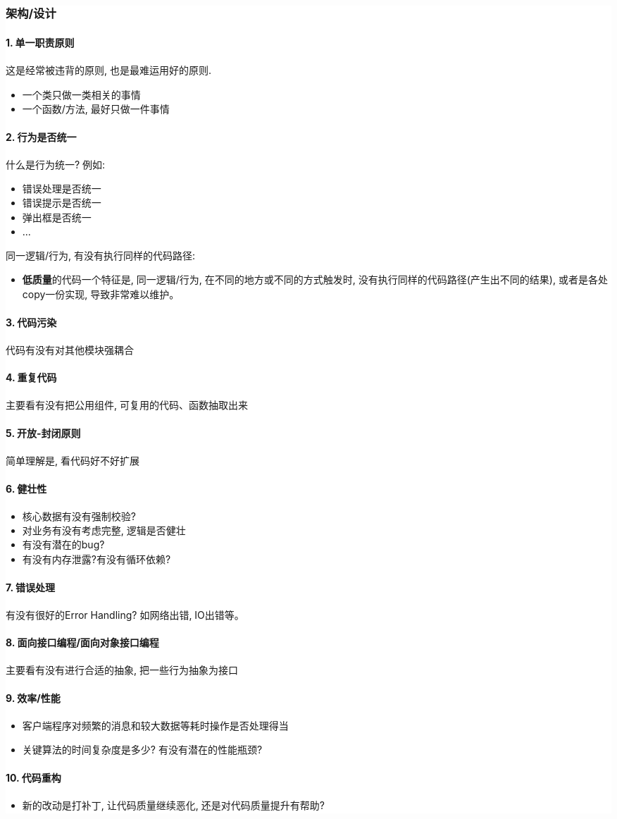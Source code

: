### 架构/设计

#### 1. 单一职责原则

这是经常被违背的原则, 也是最难运用好的原则.

- 一个类只做一类相关的事情
- 一个函数/方法, 最好只做一件事情

#### 2. 行为是否统一

什么是行为统一? 例如:

- 错误处理是否统一
- 错误提示是否统一
- 弹出框是否统一
- ...

同一逻辑/行为, 有没有执行同样的代码路径:

- **低质量**的代码一个特征是, 同一逻辑/行为, 在不同的地方或不同的方式触发时, 没有执行同样的代码路径(产生出不同的结果), 或者是各处copy一份实现, 导致非常难以维护。

#### 3. 代码污染

代码有没有对其他模块强耦合

#### 4. 重复代码

主要看有没有把公用组件, 可复用的代码、函数抽取出来

#### 5. 开放-封闭原则

简单理解是, 看代码好不好扩展

#### 6. 健壮性

- 核心数据有没有强制校验?
- 对业务有没有考虑完整, 逻辑是否健壮
- 有没有潜在的bug?
- 有没有内存泄露?有没有循环依赖?

#### 7. 错误处理

有没有很好的Error Handling? 如网络出错, IO出错等。

#### 8. 面向接口编程/面向对象接口编程

主要看有没有进行合适的抽象, 把一些行为抽象为接口

#### 9. 效率/性能

- 客户端程序对频繁的消息和较大数据等耗时操作是否处理得当

- 关键算法的时间复杂度是多少? 有没有潜在的性能瓶颈? 

#### 10. 代码重构

- 新的改动是打补丁, 让代码质量继续恶化, 还是对代码质量提升有帮助?
